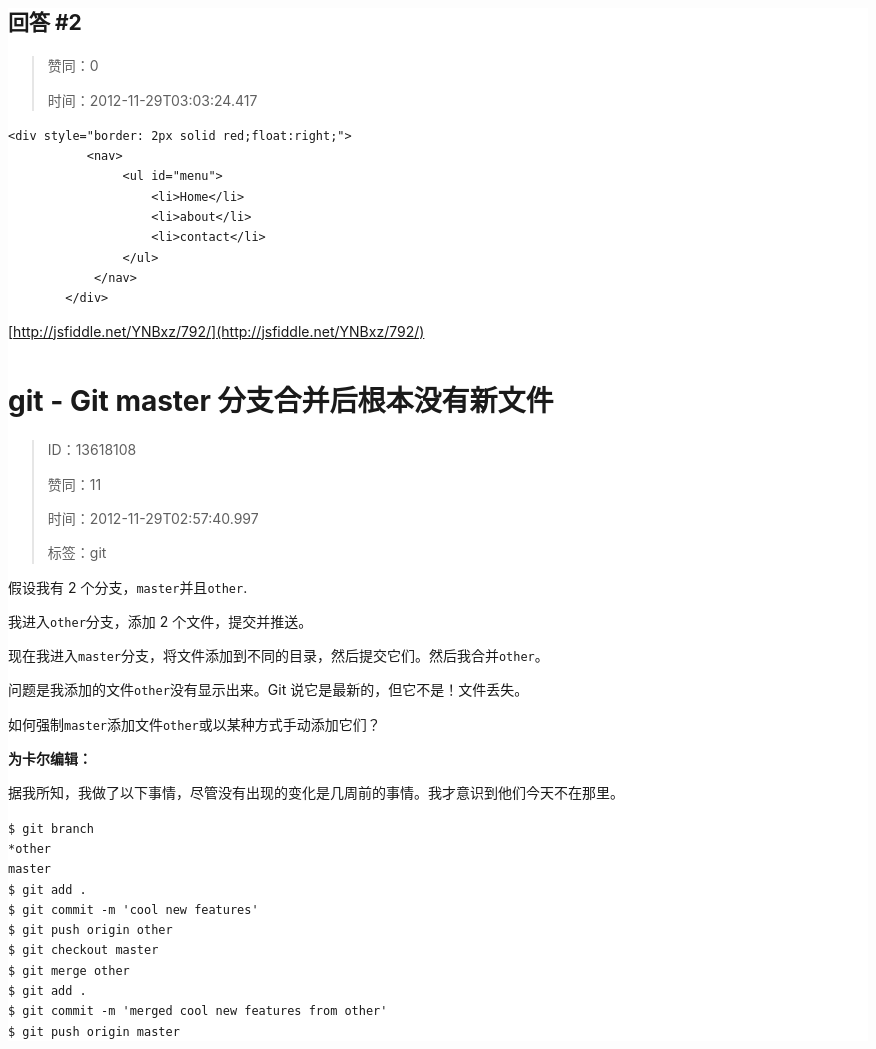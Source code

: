 ## 回答 #2

> 赞同：0
> 
> 时间：2012-11-29T03:03:24.417

```
<div style="border: 2px solid red;float:right;">
           <nav>
                <ul id="menu">
                    <li>Home</li>
                    <li>about</li>
                    <li>contact</li>
                </ul>
            </nav>
        </div>​ 
```

[http://jsfiddle.net/YNBxz/792/](http://jsfiddle.net/YNBxz/792/)

# git - Git master 分支合并后根本没有新文件

> ID：13618108
> 
> 赞同：11
> 
> 时间：2012-11-29T02:57:40.997
> 
> 标签：git

假设我有 2 个分支，`master`并且`other`.

我进入`other`分支，添加 2 个文件，提交并推送。

现在我进入`master`分支，将文件添加到不同的目录，然后提交它们。然后我合并`other`。

问题是我添加的文件`other`没有显示出来。Git 说它是最新的，但它不是！文件丢失。

如何强制`master`添加文件`other`或以某种方式手动添加它们？

**为卡尔编辑：**

据我所知，我做了以下事情，尽管没有出现的变化是几周前的事情。我才意识到他们今天不在那里。

```
$ git branch
*other
master
$ git add .
$ git commit -m 'cool new features'
$ git push origin other
$ git checkout master
$ git merge other
$ git add .
$ git commit -m 'merged cool new features from other'
$ git push origin master 
```
